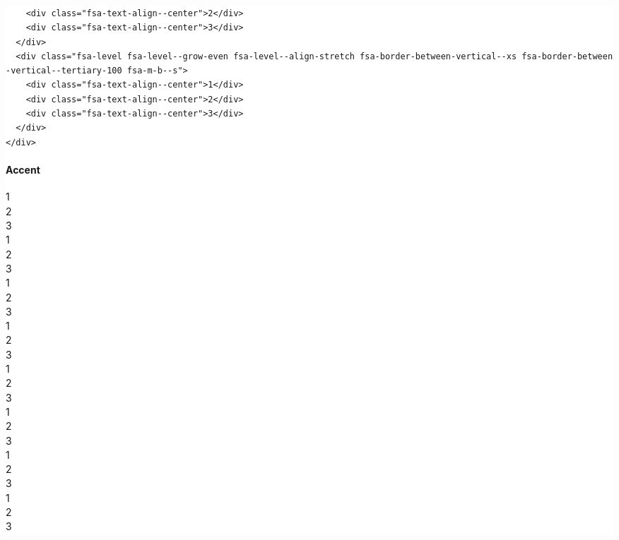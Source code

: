         <div class="fsa-text-align--center">2</div>
        <div class="fsa-text-align--center">3</div>
      </div>
      <div class="fsa-level fsa-level--grow-even fsa-level--align-stretch fsa-border-between-vertical--xs fsa-border-between-vertical--tertiary-100 fsa-m-b--s">
        <div class="fsa-text-align--center">1</div>
        <div class="fsa-text-align--center">2</div>
        <div class="fsa-text-align--center">3</div>
      </div>
    </div>
  </div>
  <h4>Accent</h4>
  <div class="fsa-grid">
    <div class="fsa-grid__1 fsa-grid__auto@m">
      <div class="fsa-level fsa-level--grow-even fsa-level--align-stretch fsa-border-between-vertical--xs fsa-border-between-vertical--aqua-900 fsa-m-b--s">
        <div class="fsa-text-align--center">1</div>
        <div class="fsa-text-align--center">2</div>
        <div class="fsa-text-align--center">3</div>
      </div>
      <div class="fsa-level fsa-level--grow-even fsa-level--align-stretch fsa-border-between-vertical--xs fsa-border-between-vertical--aqua fsa-m-b--s">
        <div class="fsa-text-align--center">1</div>
        <div class="fsa-text-align--center">2</div>
        <div class="fsa-text-align--center">3</div>
      </div>
      <div class="fsa-level fsa-level--grow-even fsa-level--align-stretch fsa-border-between-vertical--xs fsa-border-between-vertical--aqua-300 fsa-m-b--s">
        <div class="fsa-text-align--center">1</div>
        <div class="fsa-text-align--center">2</div>
        <div class="fsa-text-align--center">3</div>
      </div>
      <div class="fsa-level fsa-level--grow-even fsa-level--align-stretch fsa-border-between-vertical--xs fsa-border-between-vertical--aqua-200 fsa-m-b--s">
        <div class="fsa-text-align--center">1</div>
        <div class="fsa-text-align--center">2</div>
        <div class="fsa-text-align--center">3</div>
      </div>
      <div class="fsa-level fsa-level--grow-even fsa-level--align-stretch fsa-border-between-vertical--xs fsa-border-between-vertical--aqua-100 fsa-m-b--s">
        <div class="fsa-text-align--center">1</div>
        <div class="fsa-text-align--center">2</div>
        <div class="fsa-text-align--center">3</div>
      </div>
    </div>
    <div class="fsa-grid__1 fsa-grid__auto@m">
      <div class="fsa-level fsa-level--grow-even fsa-level--align-stretch fsa-border-between-vertical--xs fsa-border-between-vertical--red-900 fsa-m-b--s">
        <div class="fsa-text-align--center">1</div>
        <div class="fsa-text-align--center">2</div>
        <div class="fsa-text-align--center">3</div>
      </div>
      <div class="fsa-level fsa-level--grow-even fsa-level--align-stretch fsa-border-between-vertical--xs fsa-border-between-vertical--red fsa-m-b--s">
        <div class="fsa-text-align--center">1</div>
        <div class="fsa-text-align--center">2</div>
        <div class="fsa-text-align--center">3</div>
      </div>
      <div class="fsa-level fsa-level--grow-even fsa-level--align-stretch fsa-border-between-vertical--xs fsa-border-between-vertical--red-300 fsa-m-b--s">
        <div class="fsa-text-align--center">1</div>
        <div class="fsa-text-align--center">2</div>
        <div class="fsa-text-align--center">3</div>
      </div>